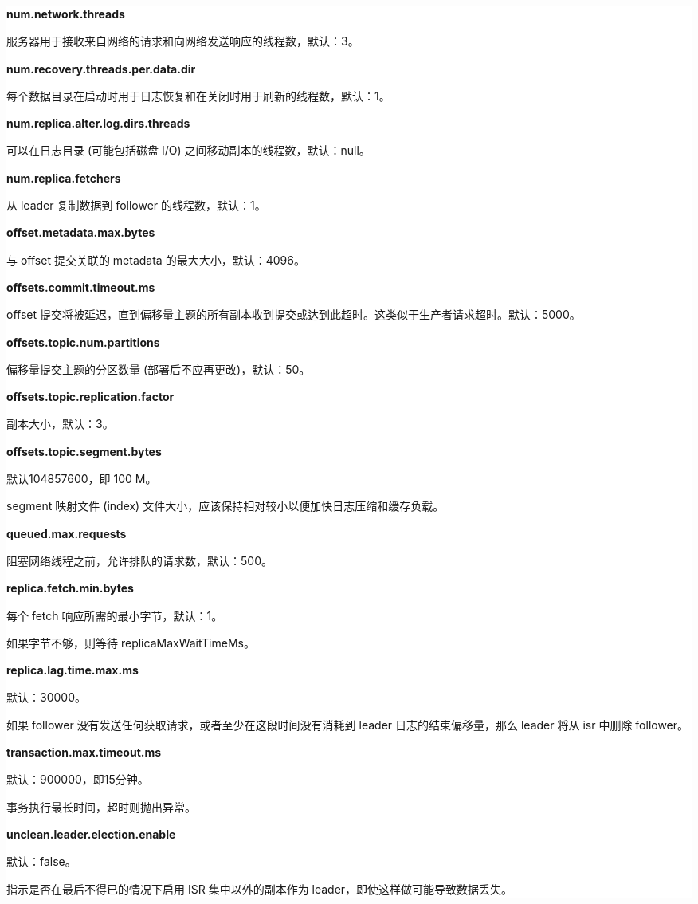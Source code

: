 **num.network.threads**

服务器用于接收来自网络的请求和向网络发送响应的线程数，默认：3。

**num.recovery.threads.per.data.dir**

每个数据目录在启动时用于日志恢复和在关闭时用于刷新的线程数，默认：1。

**num.replica.alter.log.dirs.threads**

可以在日志目录 (可能包括磁盘 I/O) 之间移动副本的线程数，默认：null。

**num.replica.fetchers**

从 leader 复制数据到 follower 的线程数，默认：1。

**offset.metadata.max.bytes**

与 offset 提交关联的 metadata 的最大大小，默认：4096。

**offsets.commit.timeout.ms**

offset 提交将被延迟，直到偏移量主题的所有副本收到提交或达到此超时。这类似于生产者请求超时。默认：5000。

**offsets.topic.num.partitions**

偏移量提交主题的分区数量 (部署后不应再更改)，默认：50。

**offsets.topic.replication.factor**

副本大小，默认：3。

**offsets.topic.segment.bytes**

默认104857600，即 100 M。

segment 映射文件 (index) 文件大小，应该保持相对较小以便加快日志压缩和缓存负载。

**queued.max.requests**

阻塞网络线程之前，允许排队的请求数，默认：500。

**replica.fetch.min.bytes**

每个 fetch 响应所需的最小字节，默认：1。

如果字节不够，则等待 replicaMaxWaitTimeMs。

**replica.lag.time.max.ms**

默认：30000。

如果 follower 没有发送任何获取请求，或者至少在这段时间没有消耗到 leader 日志的结束偏移量，那么 leader 将从 isr 中删除 follower。

**transaction.max.timeout.ms**

默认：900000，即15分钟。

事务执行最长时间，超时则抛出异常。

**unclean.leader.election.enable**

默认：false。

指示是否在最后不得已的情况下启用 ISR 集中以外的副本作为 leader，即使这样做可能导致数据丢失。
